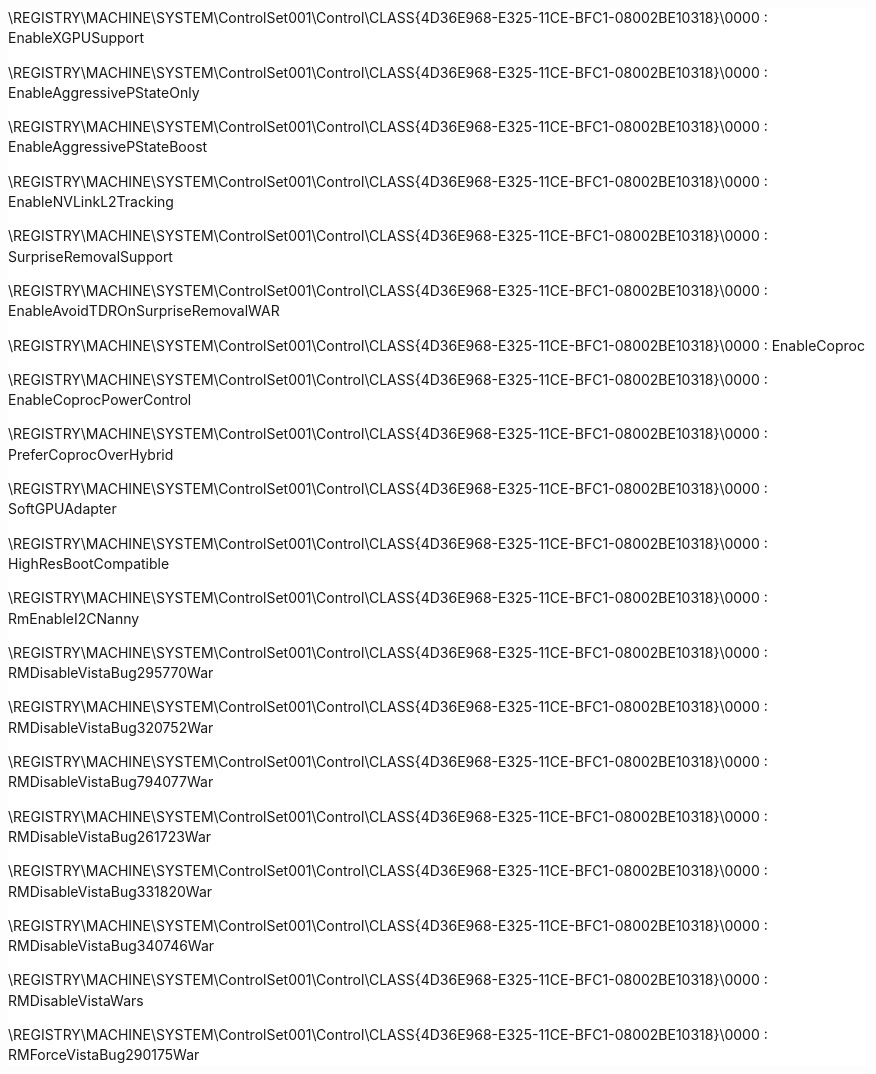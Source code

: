 \REGISTRY\MACHINE\SYSTEM\ControlSet001\Control\CLASS\{4D36E968-E325-11CE-BFC1-08002BE10318}\0000 : EnableXGPUSupport

\REGISTRY\MACHINE\SYSTEM\ControlSet001\Control\CLASS\{4D36E968-E325-11CE-BFC1-08002BE10318}\0000 : EnableAggressivePStateOnly

\REGISTRY\MACHINE\SYSTEM\ControlSet001\Control\CLASS\{4D36E968-E325-11CE-BFC1-08002BE10318}\0000 : EnableAggressivePStateBoost

\REGISTRY\MACHINE\SYSTEM\ControlSet001\Control\CLASS\{4D36E968-E325-11CE-BFC1-08002BE10318}\0000 : EnableNVLinkL2Tracking

\REGISTRY\MACHINE\SYSTEM\ControlSet001\Control\CLASS\{4D36E968-E325-11CE-BFC1-08002BE10318}\0000 : SurpriseRemovalSupport

\REGISTRY\MACHINE\SYSTEM\ControlSet001\Control\CLASS\{4D36E968-E325-11CE-BFC1-08002BE10318}\0000 : EnableAvoidTDROnSurpriseRemovalWAR

\REGISTRY\MACHINE\SYSTEM\ControlSet001\Control\CLASS\{4D36E968-E325-11CE-BFC1-08002BE10318}\0000 : EnableCoproc

\REGISTRY\MACHINE\SYSTEM\ControlSet001\Control\CLASS\{4D36E968-E325-11CE-BFC1-08002BE10318}\0000 : EnableCoprocPowerControl

\REGISTRY\MACHINE\SYSTEM\ControlSet001\Control\CLASS\{4D36E968-E325-11CE-BFC1-08002BE10318}\0000 : PreferCoprocOverHybrid

\REGISTRY\MACHINE\SYSTEM\ControlSet001\Control\CLASS\{4D36E968-E325-11CE-BFC1-08002BE10318}\0000 : SoftGPUAdapter

\REGISTRY\MACHINE\SYSTEM\ControlSet001\Control\CLASS\{4D36E968-E325-11CE-BFC1-08002BE10318}\0000 : HighResBootCompatible

\REGISTRY\MACHINE\SYSTEM\ControlSet001\Control\CLASS\{4D36E968-E325-11CE-BFC1-08002BE10318}\0000 : RmEnableI2CNanny

\REGISTRY\MACHINE\SYSTEM\ControlSet001\Control\CLASS\{4D36E968-E325-11CE-BFC1-08002BE10318}\0000 : RMDisableVistaBug295770War

\REGISTRY\MACHINE\SYSTEM\ControlSet001\Control\CLASS\{4D36E968-E325-11CE-BFC1-08002BE10318}\0000 : RMDisableVistaBug320752War

\REGISTRY\MACHINE\SYSTEM\ControlSet001\Control\CLASS\{4D36E968-E325-11CE-BFC1-08002BE10318}\0000 : RMDisableVistaBug794077War

\REGISTRY\MACHINE\SYSTEM\ControlSet001\Control\CLASS\{4D36E968-E325-11CE-BFC1-08002BE10318}\0000 : RMDisableVistaBug261723War

\REGISTRY\MACHINE\SYSTEM\ControlSet001\Control\CLASS\{4D36E968-E325-11CE-BFC1-08002BE10318}\0000 : RMDisableVistaBug331820War

\REGISTRY\MACHINE\SYSTEM\ControlSet001\Control\CLASS\{4D36E968-E325-11CE-BFC1-08002BE10318}\0000 : RMDisableVistaBug340746War

\REGISTRY\MACHINE\SYSTEM\ControlSet001\Control\CLASS\{4D36E968-E325-11CE-BFC1-08002BE10318}\0000 : RMDisableVistaWars

\REGISTRY\MACHINE\SYSTEM\ControlSet001\Control\CLASS\{4D36E968-E325-11CE-BFC1-08002BE10318}\0000 : RMForceVistaBug290175War

